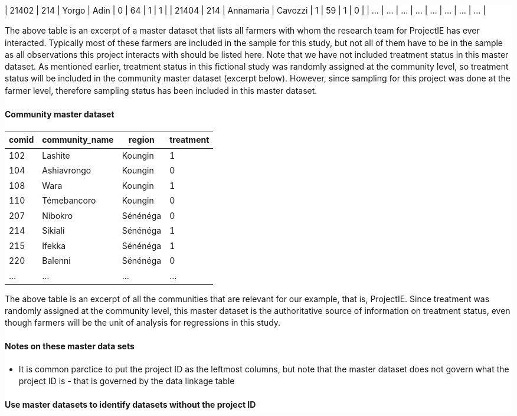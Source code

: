 | 21402 | 214   | Yorgo      | Adin      | 0      | 64  | 1         | 1                 |
| 21404 | 214   | Annamaria  | Cavozzi   | 1      | 59  | 1         | 0                 |
| …     | …     | …          | …         | …      | …   | …         | …                 |

The above table is an excerpt of a master dataset that lists all farmers with
whom the research team for ProjectIE has ever interacted.
Typically most of these farmers are included in the sample for this study,
but not all of them have to be in the sample
as all observations this project interacts with should be listed here.
Note that we have not included treatment status in this master dataset.
As mentioned earlier,
treatment status in this fictional study was randomly assigned at the community level,
so treatment status will be included in the community master dataset (excerpt below).
However, since sampling for this project was done at the farmer level,
therefore sampling status has been included in this master dataset.

#### Community master dataset

| comid | community_name | region   | treatment |
|-------|----------------|----------|-----------|
| 102   | Lashite        | Koungin  | 1         |
| 104   | Ashiavrongo    | Koungin  | 0         |
| 108   | Wara           | Koungin  | 1         |
| 110   | Témebancoro    | Koungin  | 0         |
| 207   | Nibokro        | Sénénéga | 0         |
| 214   | Sikiali        | Sénénéga | 1         |
| 215   | Ifekka         | Sénénéga | 1         |
| 220   | Balenni        | Sénénéga | 0         |
| …     | …              | …        | …         |

The above table is an excerpt of all the communities
that are relevant for our example, that is, ProjectIE.
Since treatment was randomly assigned at the community level,
this master dataset is the authoritative source of information on treatment status,
even though farmers will be the unit of analysis for regressions in this study.

#### Notes on these master data sets

* It is common parctice to put the project ID as the leftmost columns,
but note that the master dataset does not govern what the project ID is -
that is governed by the data linkage table

#### Use master datasets to identify datasets without the project ID
